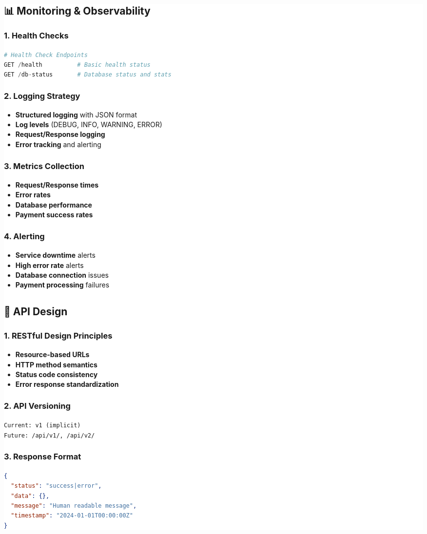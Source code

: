## 📊 Monitoring & Observability

### 1. Health Checks
```python
# Health Check Endpoints
GET /health          # Basic health status
GET /db-status       # Database status and stats
```

### 2. Logging Strategy
- **Structured logging** with JSON format
- **Log levels** (DEBUG, INFO, WARNING, ERROR)
- **Request/Response logging**
- **Error tracking** and alerting

### 3. Metrics Collection
- **Request/Response times**
- **Error rates**
- **Database performance**
- **Payment success rates**

### 4. Alerting
- **Service downtime** alerts
- **High error rate** alerts
- **Database connection** issues
- **Payment processing** failures

## 🎨 API Design

### 1. RESTful Design Principles
- **Resource-based URLs**
- **HTTP method semantics**
- **Status code consistency**
- **Error response standardization**

### 2. API Versioning
```
Current: v1 (implicit)
Future: /api/v1/, /api/v2/
```

### 3. Response Format
```json
{
  "status": "success|error",
  "data": {},
  "message": "Human readable message",
  "timestamp": "2024-01-01T00:00:00Z"
}
```
